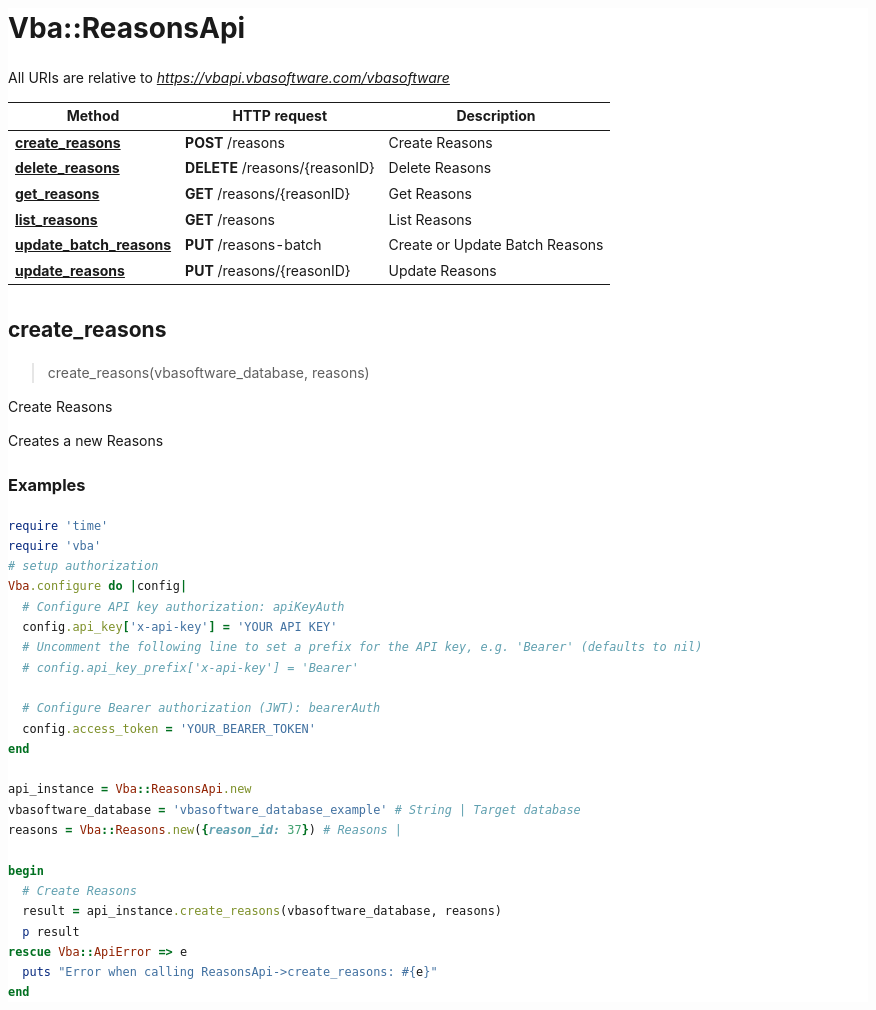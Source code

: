 # Vba::ReasonsApi

All URIs are relative to *https://vbapi.vbasoftware.com/vbasoftware*

| Method | HTTP request | Description |
| ------ | ------------ | ----------- |
| [**create_reasons**](ReasonsApi.md#create_reasons) | **POST** /reasons | Create Reasons |
| [**delete_reasons**](ReasonsApi.md#delete_reasons) | **DELETE** /reasons/{reasonID} | Delete Reasons |
| [**get_reasons**](ReasonsApi.md#get_reasons) | **GET** /reasons/{reasonID} | Get Reasons |
| [**list_reasons**](ReasonsApi.md#list_reasons) | **GET** /reasons | List Reasons |
| [**update_batch_reasons**](ReasonsApi.md#update_batch_reasons) | **PUT** /reasons-batch | Create or Update Batch Reasons |
| [**update_reasons**](ReasonsApi.md#update_reasons) | **PUT** /reasons/{reasonID} | Update Reasons |


## create_reasons

> <ReasonsVBAResponse> create_reasons(vbasoftware_database, reasons)

Create Reasons

Creates a new Reasons

### Examples

```ruby
require 'time'
require 'vba'
# setup authorization
Vba.configure do |config|
  # Configure API key authorization: apiKeyAuth
  config.api_key['x-api-key'] = 'YOUR API KEY'
  # Uncomment the following line to set a prefix for the API key, e.g. 'Bearer' (defaults to nil)
  # config.api_key_prefix['x-api-key'] = 'Bearer'

  # Configure Bearer authorization (JWT): bearerAuth
  config.access_token = 'YOUR_BEARER_TOKEN'
end

api_instance = Vba::ReasonsApi.new
vbasoftware_database = 'vbasoftware_database_example' # String | Target database
reasons = Vba::Reasons.new({reason_id: 37}) # Reasons | 

begin
  # Create Reasons
  result = api_instance.create_reasons(vbasoftware_database, reasons)
  p result
rescue Vba::ApiError => e
  puts "Error when calling ReasonsApi->create_reasons: #{e}"
end
```
